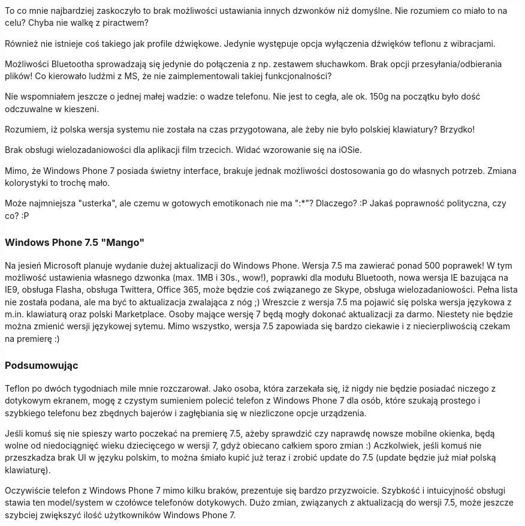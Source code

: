 To co mnie najbardziej zaskoczyło to brak możliwości ustawiania innych dzwonków niż domyślne. Nie rozumiem co miało to na celu? Chyba nie walkę z piractwem?

Również nie istnieje coś takiego jak profile dźwiękowe. Jedynie występuje opcja wyłączenia dźwięków teflonu z wibracjami.

Możliwości Bluetootha sprowadzają się jedynie do połączenia z np. zestawem słuchawkom. Brak opcji przesyłania/odbierania plików! Co kierowało ludźmi z MS, że nie zaimplementowali takiej funkcjonalności?

Nie wspomniałem jeszcze o jednej małej wadzie: o wadze telefonu. Nie jest to cegła, ale ok. 150g na początku było dość odczuwalne w kieszeni.

Rozumiem, iż polska wersja systemu nie została na czas przygotowana, ale żeby nie było polskiej klawiatury? Brzydko!

Brak obsługi wielozadaniowości dla aplikacji film trzecich. Widać wzorowanie się na iOSie.

Mimo, że Windows Phone 7 posiada świetny interface, brakuje jednak możliwości dostosowania go do własnych potrzeb. Zmiana kolorystyki to trochę mało.

Może najmniejsza "usterka", ale czemu w gotowych emotikonach nie ma ":*"? Dlaczego? :P Jakaś poprawność polityczna, czy co? :P



### Windows Phone 7.5 "Mango"



Na jesień Microsoft planuje wydanie dużej aktualizacji do Windows Phone. Wersja 7.5 ma zawierać ponad 500 poprawek! W tym możliwość ustawienia własnego dzwonka (max. 1MB i 30s., wow!), poprawki dla modułu Bluetooth, nowa wersja IE bazująca na IE9, obsługa Flasha, obsługa Twittera, Office 365, może będzie coś związanego ze Skype, obsługa wielozadaniowości. Pełna lista nie została podana, ale ma być to aktualizacja zwalająca z nóg ;)
Wreszcie z wersja 7.5 ma pojawić się polska wersja językowa z m.in. klawiaturą oraz polski Marketplace. Osoby mające wersję 7 będą mogły dokonać aktualizacji za darmo. Niestety nie będzie można zmienić wersji językowej sytemu.
Mimo wszystko, wersja 7.5 zapowiada się bardzo ciekawie i z niecierpliwością czekam na premierę :)





### Podsumowując



Teflon po dwóch tygodniach mile mnie rozczarował. Jako osoba, która zarzekała się, iż nigdy nie będzie posiadać niczego z dotykowym ekranem, mogę z czystym sumieniem polecić telefon z Windows Phone 7 dla osób, które szukają prostego i szybkiego telefonu bez zbędnych bajerów i zagłębiania się w niezliczone opcje urządzenia. 

Jeśli komuś się nie spieszy warto poczekać na premierę 7.5, ażeby sprawdzić czy naprawdę nowsze mobilne okienka, będą wolne od niedociągnięć wieku dziecięcego w wersji 7, gdyż obiecano całkiem sporo zmian :) Aczkolwiek, jeśli komuś nie przeszkadza brak UI w języku polskim, to można śmiało kupić już teraz i zrobić update do 7.5 (update będzie już miał polską klawiaturę).

Oczywiście telefon z Windows Phone 7 mimo kilku braków, prezentuje się bardzo przyzwoicie. Szybkość i intuicyjność obsługi stawia ten model/system w czołówce telefonów dotykowych. Dużo zmian, związanych z aktualizacją do wersji 7.5, może jeszcze szybciej zwiększyć ilość użytkowników Windows Phone 7.
